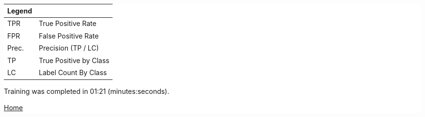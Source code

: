 | Legend ||
| ------ | ----------------------- |
| TPR    | True Positive Rate      |
| FPR    | False Positive Rate     |
| Prec.  | Precision (TP / LC)     |
| TP     | True Positive by Class  |
| LC     | Label Count By Class    |

Training was completed in 01:21 (minutes:seconds).


[Home](../README.md)
